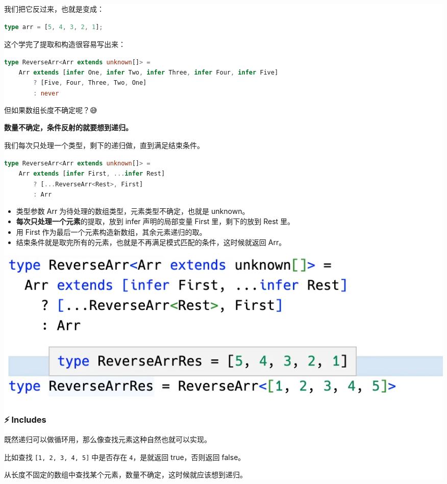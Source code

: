 我们把它反过来，也就是变成：

```typescript
type arr = [5, 4, 3, 2, 1];
```

这个学完了提取和构造很容易写出来：

```typescript
type ReverseArr<Arr extends unknown[]> =
	Arr extends [infer One, infer Two, infer Three, infer Four, infer Five]
		? [Five, Four, Three, Two, One]
		: never
```

但如果数组长度不确定呢？😅

**数量不确定，条件反射的就要想到递归。**

我们每次只处理一个类型，剩下的递归做，直到满足结束条件。

```typescript
type ReverseArr<Arr extends unknown[]> =
	Arr extends [infer First, ...infer Rest]
		? [...ReverseArr<Rest>, First]
		: Arr
```

- 类型参数 Arr 为待处理的数组类型，元素类型不确定，也就是 unknown。
- **每次只处理一个元素**的提取，放到 infer 声明的局部变量 First 里，剩下的放到 Rest 里。
- 用 First 作为最后一个元素构造新数组，其余元素递归的取。
- 结束条件就是取完所有的元素，也就是不再满足模式匹配的条件，这时候就返回 Arr。

![ReverseArr](./imgs/7-3.webp)



### ⚡ Includes

既然递归可以做循环用，那么像查找元素这种自然也就可以实现。

比如查找 `[1, 2, 3, 4, 5]` 中是否存在 `4`，是就返回 true，否则返回 false。

从长度不固定的数组中查找某个元素，数量不确定，这时候就应该想到递归。
